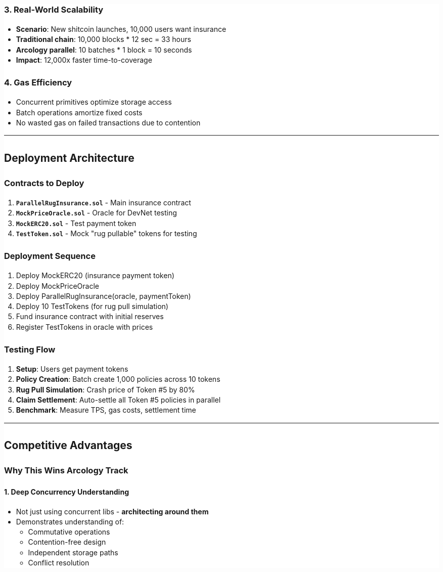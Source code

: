 ### 3. Real-World Scalability
- **Scenario**: New shitcoin launches, 10,000 users want insurance
- **Traditional chain**: 10,000 blocks * 12 sec = 33 hours
- **Arcology parallel**: 10 batches * 1 block = 10 seconds
- **Impact**: 12,000x faster time-to-coverage

### 4. Gas Efficiency
- Concurrent primitives optimize storage access
- Batch operations amortize fixed costs
- No wasted gas on failed transactions due to contention

---

## Deployment Architecture

### Contracts to Deploy
1. **`ParallelRugInsurance.sol`** - Main insurance contract
2. **`MockPriceOracle.sol`** - Oracle for DevNet testing
3. **`MockERC20.sol`** - Test payment token
4. **`TestToken.sol`** - Mock "rug pullable" tokens for testing

### Deployment Sequence
1. Deploy MockERC20 (insurance payment token)
2. Deploy MockPriceOracle
3. Deploy ParallelRugInsurance(oracle, paymentToken)
4. Deploy 10 TestTokens (for rug pull simulation)
5. Fund insurance contract with initial reserves
6. Register TestTokens in oracle with prices

### Testing Flow
1. **Setup**: Users get payment tokens
2. **Policy Creation**: Batch create 1,000 policies across 10 tokens
3. **Rug Pull Simulation**: Crash price of Token #5 by 80%
4. **Claim Settlement**: Auto-settle all Token #5 policies in parallel
5. **Benchmark**: Measure TPS, gas costs, settlement time

---

## Competitive Advantages

### Why This Wins Arcology Track

#### 1. Deep Concurrency Understanding
- Not just using concurrent libs - **architecting around them**
- Demonstrates understanding of:
  - Commutative operations
  - Contention-free design
  - Independent storage paths
  - Conflict resolution
